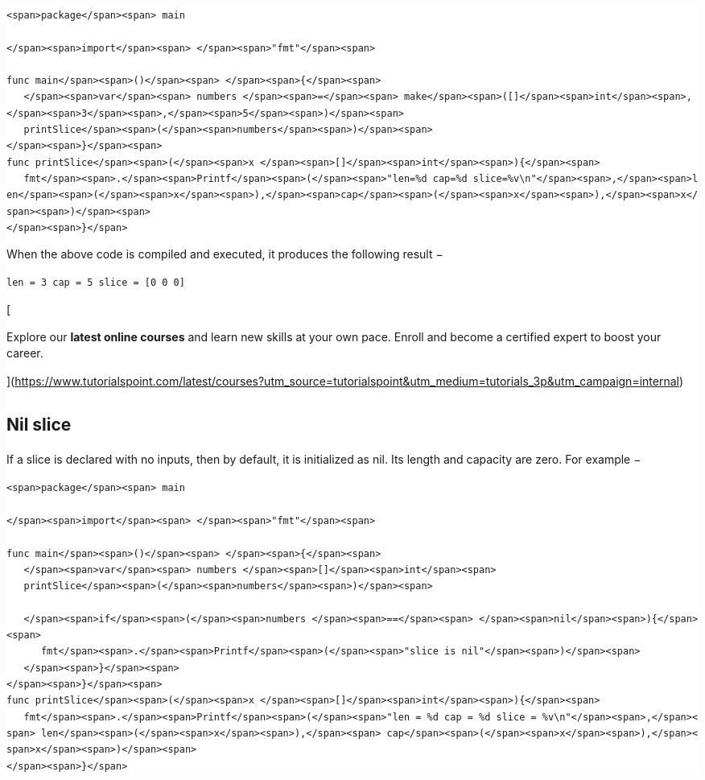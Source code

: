 ```
<span>package</span><span> main

</span><span>import</span><span> </span><span>"fmt"</span><span>

func main</span><span>()</span><span> </span><span>{</span><span>
   </span><span>var</span><span> numbers </span><span>=</span><span> make</span><span>([]</span><span>int</span><span>,</span><span>3</span><span>,</span><span>5</span><span>)</span><span>
   printSlice</span><span>(</span><span>numbers</span><span>)</span><span>
</span><span>}</span><span>
func printSlice</span><span>(</span><span>x </span><span>[]</span><span>int</span><span>){</span><span>
   fmt</span><span>.</span><span>Printf</span><span>(</span><span>"len=%d cap=%d slice=%v\n"</span><span>,</span><span>len</span><span>(</span><span>x</span><span>),</span><span>cap</span><span>(</span><span>x</span><span>),</span><span>x</span><span>)</span><span>
</span><span>}</span>
```

When the above code is compiled and executed, it produces the following result −

```
len = 3 cap = 5 slice = [0 0 0]
```

[

Explore our **latest online courses** and learn new skills at your own pace. Enroll and become a certified expert to boost your career.

](https://www.tutorialspoint.com/latest/courses?utm_source=tutorialspoint&utm_medium=tutorials_3p&utm_campaign=internal)

## Nil slice

If a slice is declared with no inputs, then by default, it is initialized as nil. Its length and capacity are zero. For example −

```
<span>package</span><span> main

</span><span>import</span><span> </span><span>"fmt"</span><span>

func main</span><span>()</span><span> </span><span>{</span><span>
   </span><span>var</span><span> numbers </span><span>[]</span><span>int</span><span>
   printSlice</span><span>(</span><span>numbers</span><span>)</span><span>
   
   </span><span>if</span><span>(</span><span>numbers </span><span>==</span><span> </span><span>nil</span><span>){</span><span>
      fmt</span><span>.</span><span>Printf</span><span>(</span><span>"slice is nil"</span><span>)</span><span>
   </span><span>}</span><span>
</span><span>}</span><span>
func printSlice</span><span>(</span><span>x </span><span>[]</span><span>int</span><span>){</span><span>
   fmt</span><span>.</span><span>Printf</span><span>(</span><span>"len = %d cap = %d slice = %v\n"</span><span>,</span><span> len</span><span>(</span><span>x</span><span>),</span><span> cap</span><span>(</span><span>x</span><span>),</span><span>x</span><span>)</span><span>
</span><span>}</span>
```

